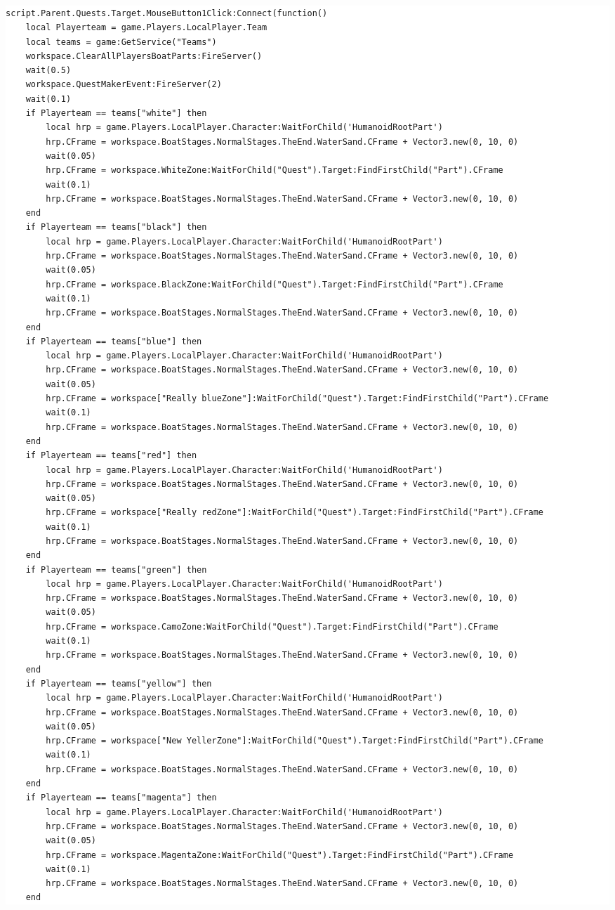 	script.Parent.Quests.Target.MouseButton1Click:Connect(function()
		local Playerteam = game.Players.LocalPlayer.Team
		local teams = game:GetService("Teams")
		workspace.ClearAllPlayersBoatParts:FireServer()
		wait(0.5)
		workspace.QuestMakerEvent:FireServer(2)
		wait(0.1)
		if Playerteam == teams["white"] then
			local hrp = game.Players.LocalPlayer.Character:WaitForChild('HumanoidRootPart')
			hrp.CFrame = workspace.BoatStages.NormalStages.TheEnd.WaterSand.CFrame + Vector3.new(0, 10, 0)
			wait(0.05)
			hrp.CFrame = workspace.WhiteZone:WaitForChild("Quest").Target:FindFirstChild("Part").CFrame
			wait(0.1)
			hrp.CFrame = workspace.BoatStages.NormalStages.TheEnd.WaterSand.CFrame + Vector3.new(0, 10, 0)
		end
		if Playerteam == teams["black"] then
			local hrp = game.Players.LocalPlayer.Character:WaitForChild('HumanoidRootPart')
			hrp.CFrame = workspace.BoatStages.NormalStages.TheEnd.WaterSand.CFrame + Vector3.new(0, 10, 0)
			wait(0.05)
			hrp.CFrame = workspace.BlackZone:WaitForChild("Quest").Target:FindFirstChild("Part").CFrame
			wait(0.1)
			hrp.CFrame = workspace.BoatStages.NormalStages.TheEnd.WaterSand.CFrame + Vector3.new(0, 10, 0)
		end
		if Playerteam == teams["blue"] then
			local hrp = game.Players.LocalPlayer.Character:WaitForChild('HumanoidRootPart')
			hrp.CFrame = workspace.BoatStages.NormalStages.TheEnd.WaterSand.CFrame + Vector3.new(0, 10, 0)
			wait(0.05)
			hrp.CFrame = workspace["Really blueZone"]:WaitForChild("Quest").Target:FindFirstChild("Part").CFrame
			wait(0.1)
			hrp.CFrame = workspace.BoatStages.NormalStages.TheEnd.WaterSand.CFrame + Vector3.new(0, 10, 0)
		end
		if Playerteam == teams["red"] then
			local hrp = game.Players.LocalPlayer.Character:WaitForChild('HumanoidRootPart')
			hrp.CFrame = workspace.BoatStages.NormalStages.TheEnd.WaterSand.CFrame + Vector3.new(0, 10, 0)
			wait(0.05)
			hrp.CFrame = workspace["Really redZone"]:WaitForChild("Quest").Target:FindFirstChild("Part").CFrame
			wait(0.1)
			hrp.CFrame = workspace.BoatStages.NormalStages.TheEnd.WaterSand.CFrame + Vector3.new(0, 10, 0)
		end
		if Playerteam == teams["green"] then
			local hrp = game.Players.LocalPlayer.Character:WaitForChild('HumanoidRootPart')
			hrp.CFrame = workspace.BoatStages.NormalStages.TheEnd.WaterSand.CFrame + Vector3.new(0, 10, 0)
			wait(0.05)
			hrp.CFrame = workspace.CamoZone:WaitForChild("Quest").Target:FindFirstChild("Part").CFrame
			wait(0.1)
			hrp.CFrame = workspace.BoatStages.NormalStages.TheEnd.WaterSand.CFrame + Vector3.new(0, 10, 0)
		end
		if Playerteam == teams["yellow"] then
			local hrp = game.Players.LocalPlayer.Character:WaitForChild('HumanoidRootPart')
			hrp.CFrame = workspace.BoatStages.NormalStages.TheEnd.WaterSand.CFrame + Vector3.new(0, 10, 0)
			wait(0.05)
			hrp.CFrame = workspace["New YellerZone"]:WaitForChild("Quest").Target:FindFirstChild("Part").CFrame
			wait(0.1)
			hrp.CFrame = workspace.BoatStages.NormalStages.TheEnd.WaterSand.CFrame + Vector3.new(0, 10, 0)
		end
		if Playerteam == teams["magenta"] then
			local hrp = game.Players.LocalPlayer.Character:WaitForChild('HumanoidRootPart')
			hrp.CFrame = workspace.BoatStages.NormalStages.TheEnd.WaterSand.CFrame + Vector3.new(0, 10, 0)
			wait(0.05)
			hrp.CFrame = workspace.MagentaZone:WaitForChild("Quest").Target:FindFirstChild("Part").CFrame
			wait(0.1)
			hrp.CFrame = workspace.BoatStages.NormalStages.TheEnd.WaterSand.CFrame + Vector3.new(0, 10, 0)
		end